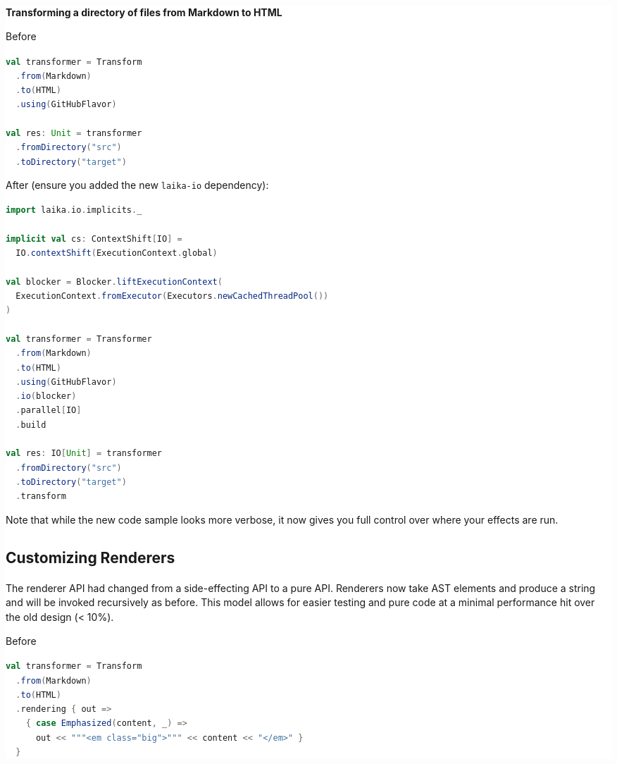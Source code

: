**Transforming a directory of files from Markdown to HTML**

Before
```scala
val transformer = Transform
  .from(Markdown)
  .to(HTML)
  .using(GitHubFlavor)
  
val res: Unit = transformer
  .fromDirectory("src")
  .toDirectory("target")  
```

After (ensure you added the new `laika-io` dependency):
```scala
import laika.io.implicits._

implicit val cs: ContextShift[IO] = 
  IO.contextShift(ExecutionContext.global)
      
val blocker = Blocker.liftExecutionContext(
  ExecutionContext.fromExecutor(Executors.newCachedThreadPool())
)
    
val transformer = Transformer
  .from(Markdown)
  .to(HTML)
  .using(GitHubFlavor)
  .io(blocker)
  .parallel[IO]
  .build
  
val res: IO[Unit] = transformer
  .fromDirectory("src")
  .toDirectory("target")
  .transform
```

Note that while the new code sample looks more verbose, it now gives you full
control over where your effects are run.


Customizing Renderers
---------------------

The renderer API had changed from a side-effecting API to a pure API.
Renderers now take AST elements and produce a string and will be invoked
recursively as before. This model allows for easier testing and pure code
at a minimal performance hit over the old design (< 10%).

Before
```scala
val transformer = Transform
  .from(Markdown)
  .to(HTML)
  .rendering { out => 
    { case Emphasized(content, _) => 
      out << """<em class="big">""" << content << "</em>" } 
  }
```


[laika.config.Config]: http://planet42.github.com/Laika/api/laika/config/Config.html